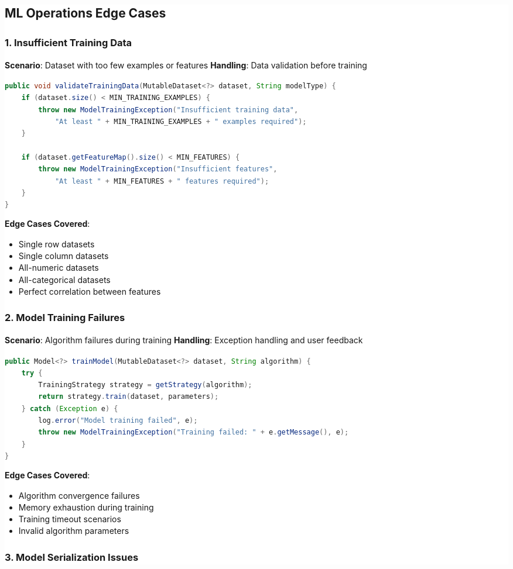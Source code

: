 
## ML Operations Edge Cases

### 1. Insufficient Training Data

**Scenario**: Dataset with too few examples or features
**Handling**: Data validation before training

```java
public void validateTrainingData(MutableDataset<?> dataset, String modelType) {
    if (dataset.size() < MIN_TRAINING_EXAMPLES) {
        throw new ModelTrainingException("Insufficient training data", 
            "At least " + MIN_TRAINING_EXAMPLES + " examples required");
    }
    
    if (dataset.getFeatureMap().size() < MIN_FEATURES) {
        throw new ModelTrainingException("Insufficient features", 
            "At least " + MIN_FEATURES + " features required");
    }
}
```

**Edge Cases Covered**:
- Single row datasets
- Single column datasets
- All-numeric datasets
- All-categorical datasets
- Perfect correlation between features

### 2. Model Training Failures

**Scenario**: Algorithm failures during training
**Handling**: Exception handling and user feedback

```java
public Model<?> trainModel(MutableDataset<?> dataset, String algorithm) {
    try {
        TrainingStrategy strategy = getStrategy(algorithm);
        return strategy.train(dataset, parameters);
    } catch (Exception e) {
        log.error("Model training failed", e);
        throw new ModelTrainingException("Training failed: " + e.getMessage(), e);
    }
}
```

**Edge Cases Covered**:
- Algorithm convergence failures
- Memory exhaustion during training
- Training timeout scenarios
- Invalid algorithm parameters

### 3. Model Serialization Issues
